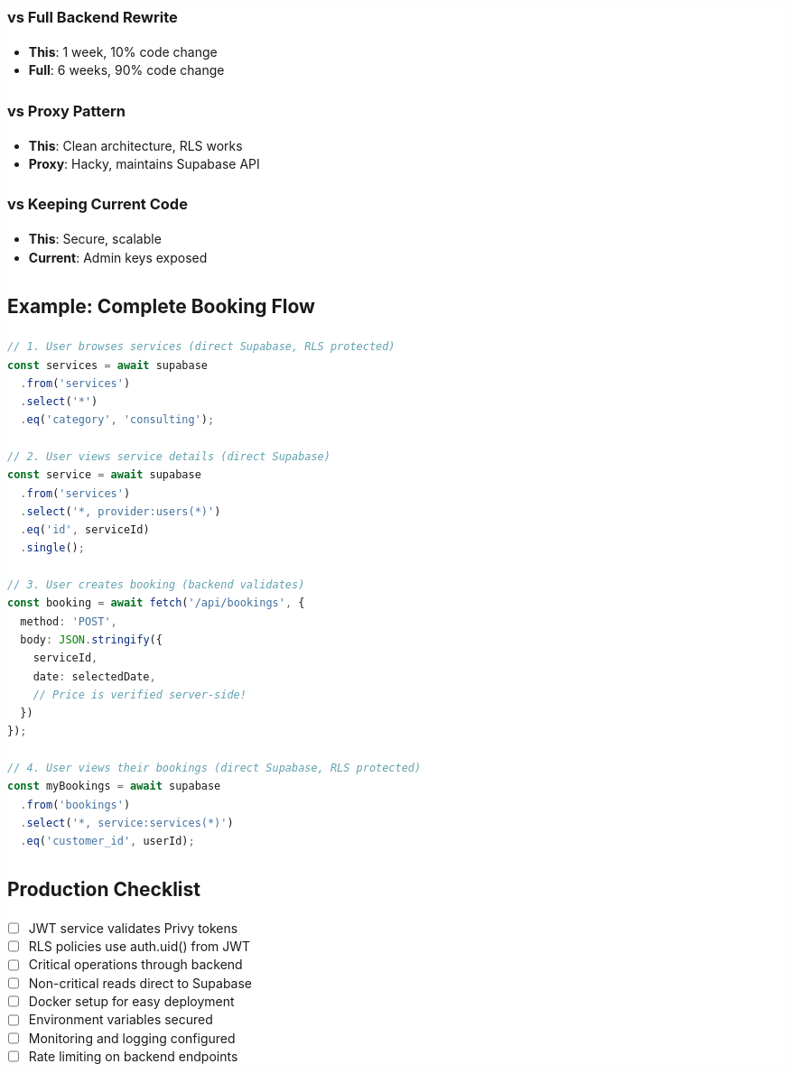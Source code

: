 ### vs Full Backend Rewrite
- **This**: 1 week, 10% code change
- **Full**: 6 weeks, 90% code change

### vs Proxy Pattern
- **This**: Clean architecture, RLS works
- **Proxy**: Hacky, maintains Supabase API

### vs Keeping Current Code
- **This**: Secure, scalable
- **Current**: Admin keys exposed

## Example: Complete Booking Flow

```typescript
// 1. User browses services (direct Supabase, RLS protected)
const services = await supabase
  .from('services')
  .select('*')
  .eq('category', 'consulting');

// 2. User views service details (direct Supabase)
const service = await supabase
  .from('services')
  .select('*, provider:users(*)')
  .eq('id', serviceId)
  .single();

// 3. User creates booking (backend validates)
const booking = await fetch('/api/bookings', {
  method: 'POST',
  body: JSON.stringify({
    serviceId,
    date: selectedDate,
    // Price is verified server-side!
  })
});

// 4. User views their bookings (direct Supabase, RLS protected)
const myBookings = await supabase
  .from('bookings')
  .select('*, service:services(*)')
  .eq('customer_id', userId);
```

## Production Checklist

- [ ] JWT service validates Privy tokens
- [ ] RLS policies use auth.uid() from JWT
- [ ] Critical operations through backend
- [ ] Non-critical reads direct to Supabase
- [ ] Docker setup for easy deployment
- [ ] Environment variables secured
- [ ] Monitoring and logging configured
- [ ] Rate limiting on backend endpoints
